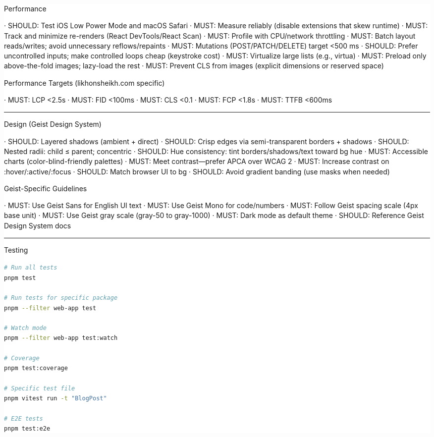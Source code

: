 Performance

· SHOULD: Test iOS Low Power Mode and macOS Safari
· MUST: Measure reliably (disable extensions that skew runtime)
· MUST: Track and minimize re-renders (React DevTools/React Scan)
· MUST: Profile with CPU/network throttling
· MUST: Batch layout reads/writes; avoid unnecessary reflows/repaints
· MUST: Mutations (POST/PATCH/DELETE) target <500 ms
· SHOULD: Prefer uncontrolled inputs; make controlled loops cheap (keystroke cost)
· MUST: Virtualize large lists (e.g., virtua)
· MUST: Preload only above-the-fold images; lazy-load the rest
· MUST: Prevent CLS from images (explicit dimensions or reserved space)

Performance Targets (likhonsheikh.com specific)

· MUST: LCP <2.5s
· MUST: FID <100ms
· MUST: CLS <0.1
· MUST: FCP <1.8s
· MUST: TTFB <600ms

---

Design (Geist Design System)

· SHOULD: Layered shadows (ambient + direct)
· SHOULD: Crisp edges via semi-transparent borders + shadows
· SHOULD: Nested radii: child ≤ parent; concentric
· SHOULD: Hue consistency: tint borders/shadows/text toward bg hue
· MUST: Accessible charts (color-blind-friendly palettes)
· MUST: Meet contrast—prefer APCA over WCAG 2
· MUST: Increase contrast on :hover/:active/:focus
· SHOULD: Match browser UI to bg
· SHOULD: Avoid gradient banding (use masks when needed)

Geist-Specific Guidelines

· MUST: Use Geist Sans for English UI text
· MUST: Use Geist Mono for code/numbers
· MUST: Follow Geist spacing scale (4px base unit)
· MUST: Use Geist gray scale (gray-50 to gray-1000)
· MUST: Dark mode as default theme
· SHOULD: Reference Geist Design System docs

---

Testing

```bash
# Run all tests
pnpm test

# Run tests for specific package
pnpm --filter web-app test

# Watch mode
pnpm --filter web-app test:watch

# Coverage
pnpm test:coverage

# Specific test file
pnpm vitest run -t "BlogPost"

# E2E tests
pnpm test:e2e
```
